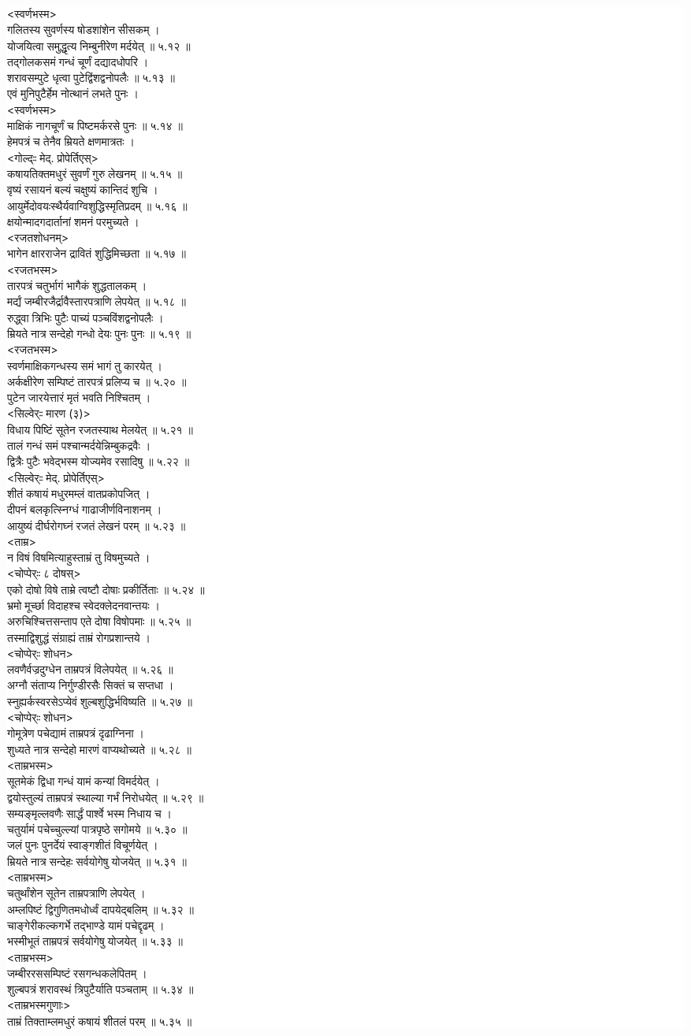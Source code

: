 \<स्वर्णभस्म\>  
गलितस्य सुवर्णस्य षोडशांशेन सीसकम् ।  
योजयित्वा समुद्धृत्य निम्बुनीरेण मर्दयेत् ॥ ५.१२ ॥  
तद्गोलकसमं गन्धं चूर्णं दद्यादधोपरि ।  
शरावसम्पुटे धृत्वा पुटेद्विंशद्वनोपलैः ॥ ५.१३ ॥  
एवं मुनिपुटैर्हेम नोत्थानं लभते पुनः ।  
\<स्वर्णभस्म\>  
माक्षिकं नागचूर्णं च पिष्टमर्करसे पुनः ॥ ५.१४ ॥  
हेमपत्रं च तेनैव म्रियते क्षणमात्रतः ।  
\<गोल्द्ःः मेद्. प्रोपेर्तिएस्\>  
कषायतिक्तमधुरं सुवर्णं गुरु लेखनम् ॥ ५.१५ ॥  
वृष्यं रसायनं बल्यं चक्षुष्यं कान्तिदं शुचि ।  
आयुर्मेदोवयःस्थैर्यवाग्विशुद्धिस्मृतिप्रदम् ॥ ५.१६ ॥  
क्षयोन्मादगदार्तानां शमनं परमुच्यते ।  
\<रजतशोधनम्\>  
भागेन क्षारराजेन द्रावितं शुद्धिमिच्छता ॥ ५.१७ ॥  
\<रजतभस्म\>  
तारपत्रं चतुर्भागं भागैकं शुद्धतालकम् ।  
मर्द्यं जम्बीरजैर्द्रावैस्तारपत्राणि लेपयेत् ॥ ५.१८ ॥  
रुद्ध्वा त्रिभिः पुटैः पाच्यं पञ्चविंशद्वनोपलैः ।  
म्रियते नात्र सन्देहो गन्धो देयः पुनः पुनः ॥ ५.१९ ॥  
\<रजतभस्म\>  
स्वर्णमाक्षिकगन्धस्य समं भागं तु कारयेत् ।  
अर्कक्षीरेण सम्पिष्टं तारपत्रं प्रलिप्य च ॥ ५.२० ॥  
पुटेन जारयेत्तारं मृतं भवति निश्चितम् ।  
\<सिल्वेर्ःः मारण (३)\>  
विधाय पिष्टिं सूतेन रजतस्याथ मेलयेत् ॥ ५.२१ ॥  
तालं गन्धं समं पश्चान्मर्दयेन्निम्बुकद्रवैः ।  
द्वित्रैः पुटैः भवेद्भस्म योज्यमेव रसादिषु ॥ ५.२२ ॥  
\<सिल्वेर्ःः मेद्. प्रोपेर्तिएस्\>  
शीतं कषायं मधुरमम्लं वातप्रकोपजित् ।  
दीपनं बलकृत्स्निग्धं गाढाजीर्णविनाशनम् ।  
आयुष्यं दीर्घरोगघ्नं रजतं लेखनं परम् ॥ ५.२३ ॥  
\<ताम्र\>  
न विषं विषमित्याहुस्ताम्रं तु विषमुच्यते ।  
\<चोप्पेर्ःः ८ दोषस्\>  
एको दोषो विषे ताम्रे त्वष्टौ दोषाः प्रकीर्तिताः ॥ ५.२४ ॥  
भ्रमो मूर्च्छा विदाहश्च स्वेदक्लेदनवान्तयः ।  
अरुचिश्चित्तसन्ताप एते दोषा विषोपमाः ॥ ५.२५ ॥  
तस्माद्विशुद्धं संग्राह्यं ताम्रं रोगप्रशान्तये ।  
\<चोप्पेर्ःः शोधन\>  
लवणैर्वज्रदुग्धेन ताम्रपत्रं विलेपयेत् ॥ ५.२६ ॥  
अग्नौ संताप्य निर्गुण्डीरसैः सिक्तं च सप्तधा ।  
स्नुह्यर्कस्वरसेऽप्येवं शुल्बशुद्धिर्भविष्यति ॥ ५.२७ ॥  
\<चोप्पेर्ःः शोधन\>  
गोमूत्रेण पचेद्यामं ताम्रपत्रं दृढाग्निना ।  
शुध्यते नात्र सन्देहो मारणं वाप्यथोच्यते ॥ ५.२८ ॥  
\<ताम्रभस्म\>  
सूतमेकं द्विधा गन्धं यामं कन्यां विमर्दयेत् ।  
द्वयोस्तुल्यं ताम्रपत्रं स्थाल्या गर्भं निरोधयेत् ॥ ५.२९ ॥  
सम्यङ्मृल्लवणैः सार्द्धं पार्श्वे भस्म निधाय च ।  
चतुर्यामं पचेच्चुल्ल्यां पात्रपृष्ठे सगोमये ॥ ५.३० ॥  
जलं पुनः पुनर्देयं स्वाङ्गशीतं विचूर्णयेत् ।  
म्रियते नात्र सन्देहः सर्वयोगेषु योजयेत् ॥ ५.३१ ॥  
\<ताम्रभस्म\>  
चतुर्थांशेन सूतेन ताम्रपत्राणि लेपयेत् ।  
अम्लपिष्टं द्विगुणितमधोर्ध्वं दापयेद्बलिम् ॥ ५.३२ ॥  
चाङ्गेरीकल्कगर्भे तद्भाण्डे यामं पचेद्दृढम् ।  
भस्मीभूतं ताम्रपत्रं सर्वयोगेषु योजयेत् ॥ ५.३३ ॥  
\<ताम्रभस्म\>  
जम्बीररससम्पिष्टं रसगन्धकलेपितम् ।  
शुल्बपत्रं शरावस्थं त्रिपुटैर्याति पञ्चताम् ॥ ५.३४ ॥  
\<ताम्रभस्मगुणाः\>  
ताम्रं तिक्ताम्लमधुरं कषायं शीतलं परम् ॥ ५.३५ ॥  